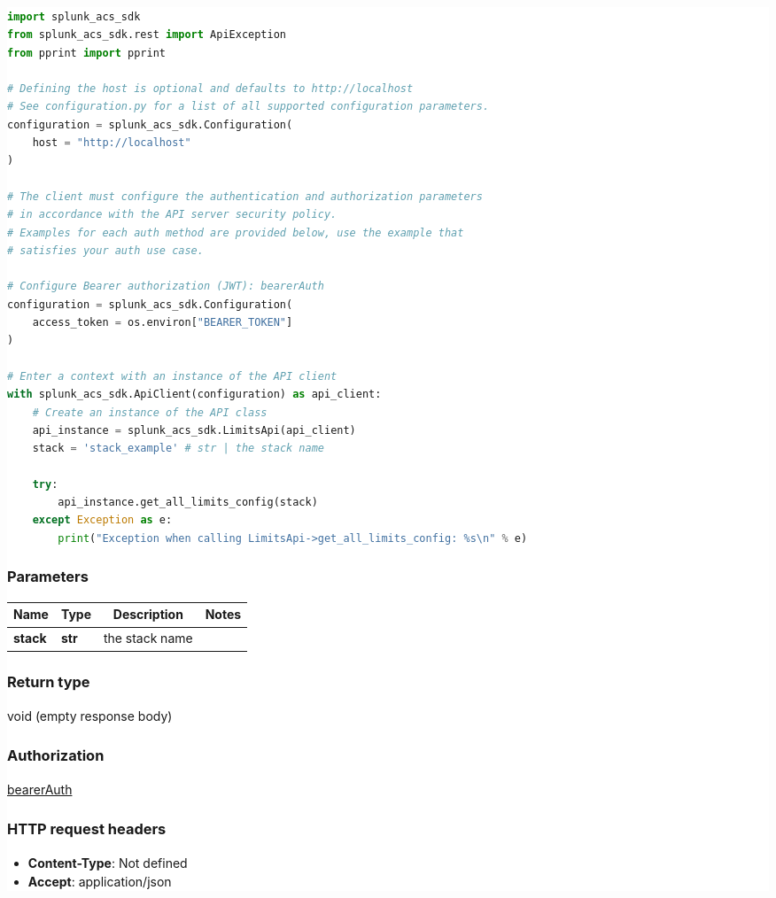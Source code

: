 ```python
import splunk_acs_sdk
from splunk_acs_sdk.rest import ApiException
from pprint import pprint

# Defining the host is optional and defaults to http://localhost
# See configuration.py for a list of all supported configuration parameters.
configuration = splunk_acs_sdk.Configuration(
    host = "http://localhost"
)

# The client must configure the authentication and authorization parameters
# in accordance with the API server security policy.
# Examples for each auth method are provided below, use the example that
# satisfies your auth use case.

# Configure Bearer authorization (JWT): bearerAuth
configuration = splunk_acs_sdk.Configuration(
    access_token = os.environ["BEARER_TOKEN"]
)

# Enter a context with an instance of the API client
with splunk_acs_sdk.ApiClient(configuration) as api_client:
    # Create an instance of the API class
    api_instance = splunk_acs_sdk.LimitsApi(api_client)
    stack = 'stack_example' # str | the stack name

    try:
        api_instance.get_all_limits_config(stack)
    except Exception as e:
        print("Exception when calling LimitsApi->get_all_limits_config: %s\n" % e)
```



### Parameters


Name | Type | Description  | Notes
------------- | ------------- | ------------- | -------------
 **stack** | **str**| the stack name | 

### Return type

void (empty response body)

### Authorization

[bearerAuth](../README.md#bearerAuth)

### HTTP request headers

 - **Content-Type**: Not defined
 - **Accept**: application/json
